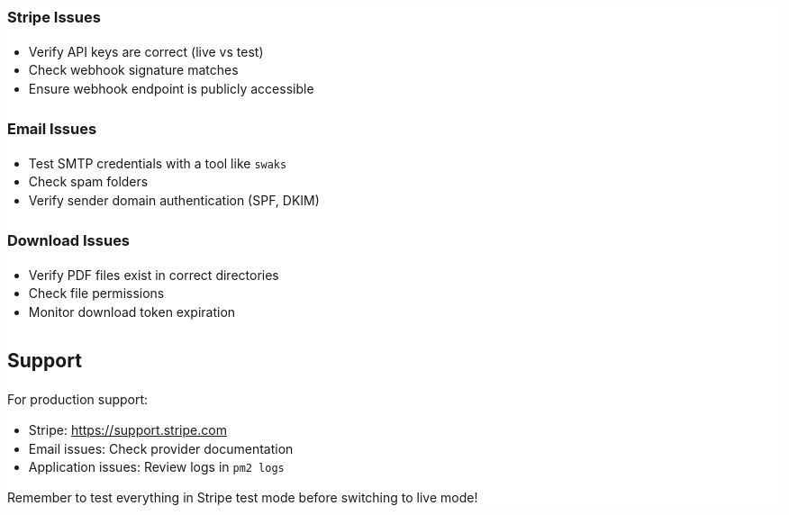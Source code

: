 ### Stripe Issues
- Verify API keys are correct (live vs test)
- Check webhook signature matches
- Ensure webhook endpoint is publicly accessible

### Email Issues
- Test SMTP credentials with a tool like `swaks`
- Check spam folders
- Verify sender domain authentication (SPF, DKIM)

### Download Issues
- Verify PDF files exist in correct directories
- Check file permissions
- Monitor download token expiration

## Support

For production support:
- Stripe: https://support.stripe.com
- Email issues: Check provider documentation
- Application issues: Review logs in `pm2 logs`

Remember to test everything in Stripe test mode before switching to live mode!